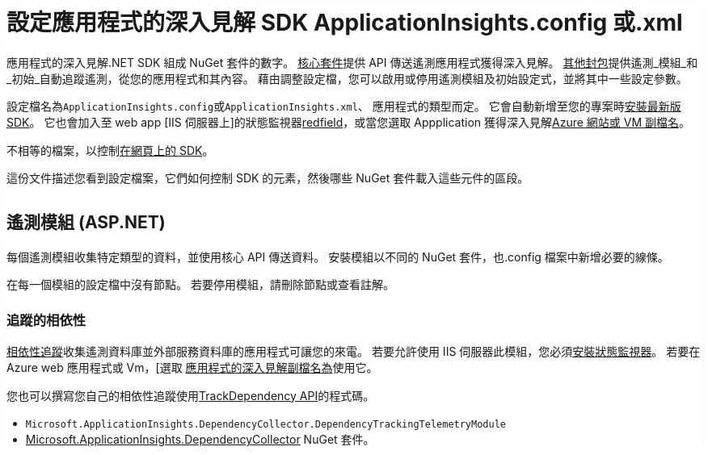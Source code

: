 <properties 
    pageTitle="設定應用程式的深入見解 SDK ApplicationInsights.config 或.xml" 
    description="啟用或停用集合模組資料，並新增效能計數器和其他參數" 
    services="application-insights"
    documentationCenter="" 
    authors="OlegAnaniev-MSFT"
    editor="alancameronwills" 
    manager="douge"/>
 
<tags 
    ms.service="application-insights" 
    ms.workload="tbd" 
    ms.tgt_pltfrm="ibiza" 
    ms.devlang="na" 
    ms.topic="article" 
    ms.date="03/12/2016" 
    ms.author="awills"/>

# <a name="configuring-the-application-insights-sdk-with-applicationinsightsconfig-or-xml"></a>設定應用程式的深入見解 SDK ApplicationInsights.config 或.xml

應用程式的深入見解.NET SDK 組成 NuGet 套件的數字。 [核心套件](http://www.nuget.org/packages/Microsoft.ApplicationInsights)提供 API 傳送遙測應用程式獲得深入見解。 [其他封包](http://www.nuget.org/packages?q=Microsoft.ApplicationInsights)提供遙測_模組_和_初始_自動追蹤遙測，從您的應用程式和其內容。 藉由調整設定檔，您可以啟用或停用遙測模組及初始設定式，並將其中一些設定參數。

設定檔名為`ApplicationInsights.config`或`ApplicationInsights.xml`、 應用程式的類型而定。 它會自動新增至您的專案時[安裝最新版 SDK][start]。 它也會加入至 web app [IIS 伺服器上]的狀態監視器[redfield]，或當您選取 Appplication 獲得深入見解[Azure 網站或 VM 副檔名](app-insights-azure-web-apps.md)。

不相等的檔案，以控制[在網頁上的 SDK][client]。

這份文件描述您看到設定檔案，它們如何控制 SDK 的元素，然後哪些 NuGet 套件載入這些元件的區段。

## <a name="telemetry-modules-aspnet"></a>遙測模組 (ASP.NET)

每個遙測模組收集特定類型的資料，並使用核心 API 傳送資料。 安裝模組以不同的 NuGet 套件，也.config 檔案中新增必要的線條。

在每一個模組的設定檔中沒有節點。 若要停用模組，請刪除節點或查看註解。



### <a name="dependency-tracking"></a>追蹤的相依性

[相依性追蹤](app-insights-dependencies.md)收集遙測資料庫並外部服務資料庫的應用程式可讓您的來電。 若要允許使用 IIS 伺服器此模組，您必須[安裝狀態監視器][redfield]。 若要在 Azure web 應用程式或 Vm，[選取 [應用程式的深入見解副檔名為](app-insights-azure-web-apps.md)使用它。

您也可以撰寫您自己的相依性追蹤使用[TrackDependency API](app-insights-api-custom-events-metrics.md#track-dependency)的程式碼。


* `Microsoft.ApplicationInsights.DependencyCollector.DependencyTrackingTelemetryModule`
* [Microsoft.ApplicationInsights.DependencyCollector](http://www.nuget.org/packages/Microsoft.ApplicationInsights.DependencyCollector) NuGet 套件。


[api]: app-insights-api-custom-events-metrics.md
[client]: app-insights-javascript.md
[diagnostic]: app-insights-diagnostic-search.md
[exceptions]: app-insights-asp-net-exceptions.md
[netlogs]: app-insights-asp-net-trace-logs.md
[new]: app-insights-create-new-resource.md
[redfield]: app-insights-monitor-performance-live-website-now.md
[start]: app-insights-overview.md